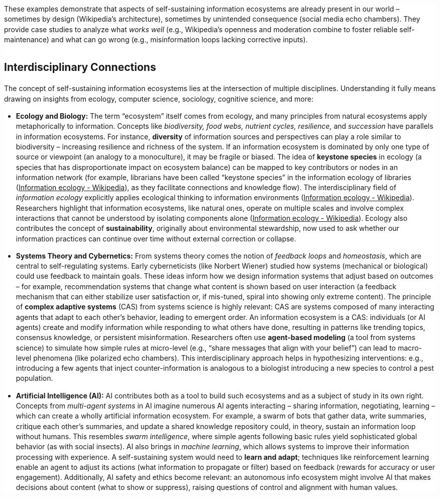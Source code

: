 These examples demonstrate that aspects of self-sustaining information ecosystems are already present in our world – sometimes by design (Wikipedia’s architecture), sometimes by unintended consequence (social media echo chambers). They provide case studies to analyze what *works well* (e.g., Wikipedia’s openness and moderation combine to foster reliable self-maintenance) and what can go wrong (e.g., misinformation loops lacking corrective inputs).

## Interdisciplinary Connections

The concept of self-sustaining information ecosystems lies at the intersection of multiple disciplines. Understanding it fully means drawing on insights from ecology, computer science, sociology, cognitive science, and more:

- **Ecology and Biology:** The term “ecosystem” itself comes from ecology, and many principles from natural ecosystems apply metaphorically to information. Concepts like *biodiversity, food webs, nutrient cycles, resilience,* and *succession* have parallels in information ecosystems. For instance, **diversity** of information sources and perspectives can play a role similar to biodiversity – increasing resilience and richness of the system. If an information ecosystem is dominated by only one type of source or viewpoint (an analogy to a monoculture), it may be fragile or biased. The idea of **keystone species** in ecology (a species that has disproportionate impact on ecosystem balance) can be mapped to key contributors or nodes in an information network (for example, librarians have been called “keystone species” in the information ecology of libraries ([Information ecology - Wikipedia](https://en.wikipedia.org/wiki/Information_ecology#:~:text=The%20field%20of%20library%20science,library%20database%20administrator%20in%20Russia)), as they facilitate connections and knowledge flow). The interdisciplinary field of *information ecology* explicitly applies ecological thinking to information environments ([Information ecology - Wikipedia](https://en.wikipedia.org/wiki/Information_ecology#:~:text=Information%20ecology%20is%20the%20application,used%20as%20metaphor%2C%20viewing%20the)). Researchers highlight that information ecosystems, like natural ones, operate on multiple scales and involve complex interactions that cannot be understood by isolating components alone ([Information ecology - Wikipedia](https://en.wikipedia.org/wiki/Information_ecology#:~:text=Information%20ecology%20is%20the%20application,used%20as%20metaphor%2C%20viewing%20the)). Ecology also contributes the concept of **sustainability**, originally about environmental stewardship, now used to ask whether our information practices can continue over time without external correction or collapse.

- **Systems Theory and Cybernetics:** From systems theory comes the notion of *feedback loops* and *homeostasis*, which are central to self-regulating systems. Early cyberneticists (like Norbert Wiener) studied how systems (mechanical or biological) could use feedback to maintain goals. These ideas inform how we design information systems that adjust based on outcomes – for example, recommendation systems that change what content is shown based on user interaction (a feedback mechanism that can either stabilize user satisfaction or, if mis-tuned, spiral into showing only extreme content). The principle of **complex adaptive systems** (CAS) from systems science is highly relevant: CAS are systems composed of many interacting agents that adapt to each other’s behavior, leading to emergent order. An information ecosystem is a CAS: individuals (or AI agents) create and modify information while responding to what others have done, resulting in patterns like trending topics, consensus knowledge, or persistent misinformation. Researchers often use **agent-based modeling** (a tool from systems science) to simulate how simple rules at micro-level (e.g., “share messages that align with your belief”) can lead to macro-level phenomena (like polarized echo chambers). This interdisciplinary approach helps in hypothesizing interventions: e.g., introducing a few agents that inject counter-information is analogous to a biologist introducing a new species to control a pest population.

- **Artificial Intelligence (AI):** AI contributes both as a tool to build such ecosystems and as a subject of study in its own right. Concepts from *multi-agent systems* in AI imagine numerous AI agents interacting – sharing information, negotiating, learning – which can create a wholly artificial information ecosystem. For example, a swarm of bots that gather data, write summaries, critique each other’s summaries, and update a shared knowledge repository could, in theory, sustain an information loop without humans. This resembles *swarm intelligence*, where simple agents following basic rules yield sophisticated global behavior (as with social insects). AI also brings in *machine learning*, which allows systems to improve their information processing with experience. A self-sustaining system would need to **learn and adapt**; techniques like reinforcement learning enable an agent to adjust its actions (what information to propagate or filter) based on feedback (rewards for accuracy or user engagement). Additionally, AI safety and ethics become relevant: an autonomous info ecosystem might involve AI that makes decisions about content (what to show or suppress), raising questions of control and alignment with human values.
